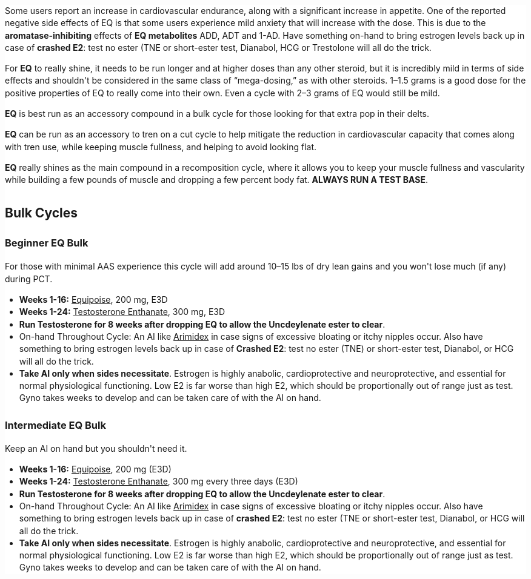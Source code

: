 Some users report an increase in cardiovascular endurance, along with a significant increase in appetite. One of the reported negative side effects of EQ is that some users experience mild anxiety that will increase with the dose. This is due to the **aromatase-inhibiting** effects of **EQ metabolites** ADD, ADT and 1-AD. Have something on-hand to bring estrogen levels back up in case of **crashed E2**: test no ester (TNE or short-ester test, Dianabol, HCG or Trestolone will all do the trick.

For **EQ** to really shine, it needs to be run longer and at higher doses than any other steroid, but it is incredibly mild in terms of side effects and shouldn't be considered in the same class of “mega-dosing,” as with other steroids. 1–1.5 grams is a good dose for the positive properties of EQ to really come into their own. Even a cycle with 2–3 grams of EQ would still be mild.

**EQ** is best run as an accessory compound in a bulk cycle for those looking for that extra pop in their delts.

**EQ** can be run as an accessory to tren on a cut cycle to help mitigate the reduction in cardiovascular capacity that comes along with tren use, while keeping muscle fullness, and helping to avoid looking flat.

**EQ** really shines as the main compound in a recomposition cycle, where it allows you to keep your muscle fullness and vascularity while building a few pounds of muscle and dropping a few percent body fat. **ALWAYS RUN A TEST BASE**.

## Bulk Cycles

### Beginner EQ Bulk

For those with minimal AAS experience this cycle will add around 10–15 lbs of dry lean gains and you won't lose much (if any) during PCT.

* **Weeks 1-16:** [Equipoise](http://www.reddit.com/r/steroids/wiki/equipoise), 200 mg, E3D
* **Weeks 1-24:** [Testosterone Enthanate](http://www.reddit.com/r/steroids/wiki/testosterone_enthanate), 300 mg, E3D
* **Run Testosterone for 8 weeks after dropping EQ to allow the Uncdeylenate ester to clear**.
* On-hand Throughout Cycle: An AI like [Arimidex](http://www.reddit.com/r/steroids/wiki/arimidex) in case signs of excessive bloating or itchy nipples occur. Also have something to bring estrogen levels back up in case of **Crashed E2**: test no ester (TNE) or short-ester test, Dianabol, or HCG will all do the trick.
* **Take AI only when sides necessitate**. Estrogen is highly anabolic, cardioprotective and neuroprotective, and essential for normal physiological functioning. Low E2 is far worse than high E2, which should be proportionally out of range just as test. Gyno takes weeks to develop and can be taken care of with the AI on hand.

### Intermediate EQ Bulk

Keep an AI on hand but you shouldn't need it.

* **Weeks 1-16:** [Equipoise](http://www.reddit.com/r/steroids/wiki/equipoise), 200 mg (E3D)
* **Weeks 1-24:** [Testosterone Enthanate](http://www.reddit.com/r/steroids/wiki/testosterone_enthanate), 300 mg every three days (E3D)
* **Run Testosterone for 8 weeks after dropping EQ to allow the Uncdeylenate ester to clear**.
* On-hand Throughout Cycle: An AI like [Arimidex](http://www.reddit.com/r/steroids/wiki/arimidex) in case signs of excessive bloating or itchy nipples occur. Also have something to bring estrogen levels back up in case of **crashed E2**: test no ester (TNE or short-ester test, Dianabol, or HCG will all do the trick.
* **Take AI only when sides necessitate**. Estrogen is highly anabolic, cardioprotective and neuroprotective, and essential for normal physiological functioning. Low E2 is far worse than high E2, which should be proportionally out of range just as test. Gyno takes weeks to develop and can be taken care of with the AI on hand.
